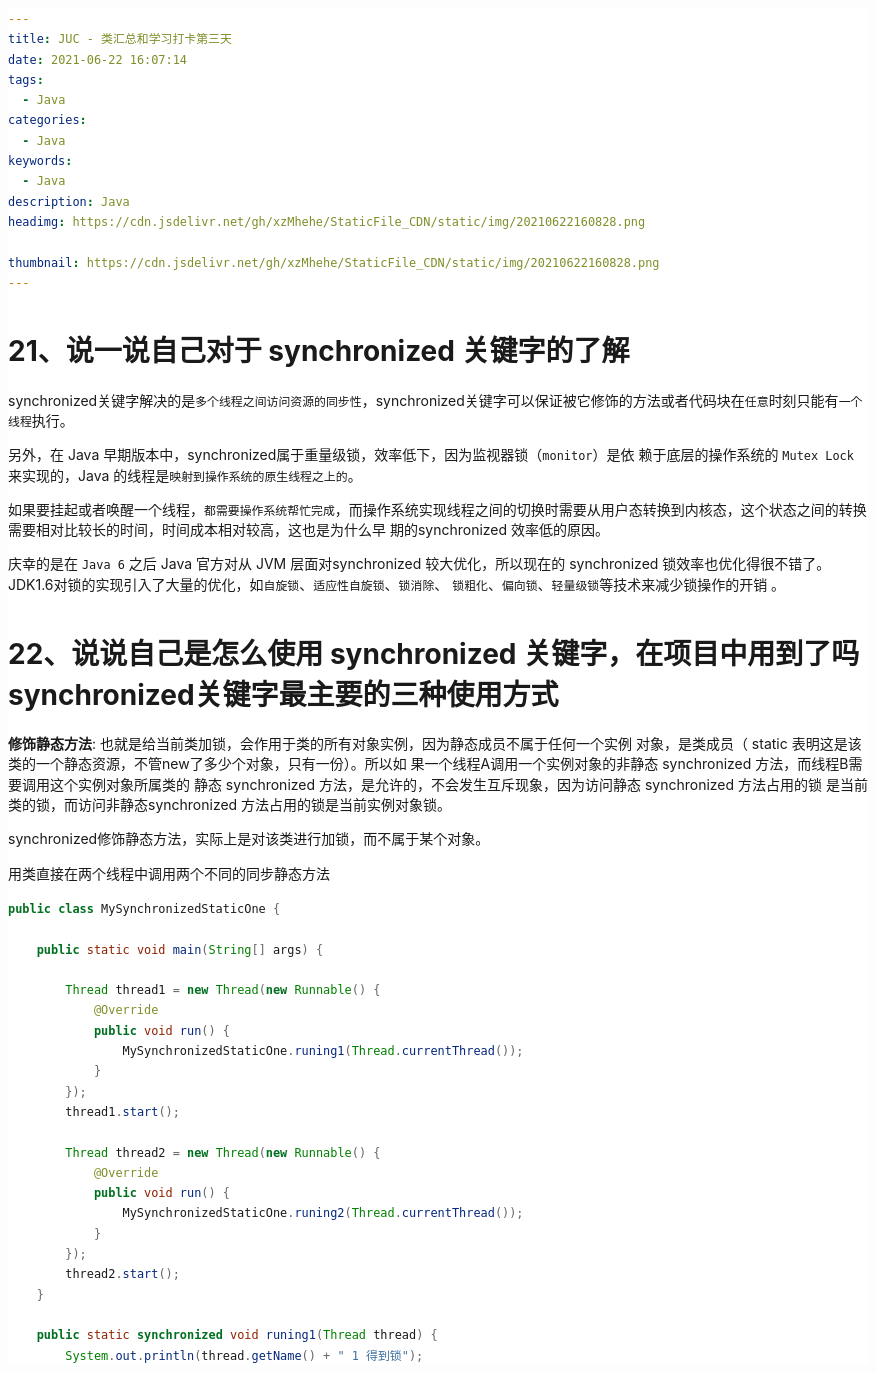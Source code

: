 ```yaml
---
title: JUC - 类汇总和学习打卡第三天
date: 2021-06-22 16:07:14
tags:
  - Java
categories:
  - Java
keywords:
  - Java
description: Java
headimg: https://cdn.jsdelivr.net/gh/xzMhehe/StaticFile_CDN/static/img/20210622160828.png

thumbnail: https://cdn.jsdelivr.net/gh/xzMhehe/StaticFile_CDN/static/img/20210622160828.png
---
```


# 21、说一说自己对于 synchronized 关键字的了解
synchronized关键字解决的是`多个线程之间访问资源的同步性`，synchronized关键字可以保证被它修饰的方法或者代码块在`任意`时刻只能有`一个线程`执行。

另外，在 Java 早期版本中，synchronized属于重量级锁，效率低下，因为监视器锁（`monitor`）是依 赖于底层的操作系统的 `Mutex Lock` 来实现的，Java 的线程是`映射到操作系统的原生线程之上的`。

如果要挂起或者唤醒一个线程，`都需要操作系统帮忙完成`，而操作系统实现线程之间的切换时需要从用户态转换到内核态，这个状态之间的转换需要相对比较长的时间，时间成本相对较高，这也是为什么早 期的synchronized 效率低的原因。

庆幸的是在 `Java 6` 之后 Java 官方对从 JVM 层面对synchronized 较大优化，所以现在的 synchronized 锁效率也优化得很不错了。JDK1.6对锁的实现引入了大量的优化，如`自旋锁`、`适应性自旋锁`、`锁消除`、 `锁粗化`、`偏向锁`、`轻量级锁`等技术来减少锁操作的开销 。

# 22、说说自己是怎么使用 synchronized 关键字，在项目中用到了吗 synchronized关键字最主要的三种使用方式


**修饰静态方法**: 也就是给当前类加锁，会作用于类的所有对象实例，因为静态成员不属于任何一个实例 对象，是类成员（ static 表明这是该类的一个静态资源，不管new了多少个对象，只有一份）。所以如 果一个线程A调用一个实例对象的非静态 synchronized 方法，而线程B需要调用这个实例对象所属类的 静态 synchronized 方法，是允许的，不会发生互斥现象，因为访问静态 synchronized 方法占用的锁 是当前类的锁，而访问非静态synchronized 方法占用的锁是当前实例对象锁。

synchronized修饰静态方法，实际上是对该类进行加锁，而不属于某个对象。

用类直接在两个线程中调用两个不同的同步静态方法
```java
public class MySynchronizedStaticOne {

    public static void main(String[] args) {

        Thread thread1 = new Thread(new Runnable() {
            @Override
            public void run() {
                MySynchronizedStaticOne.runing1(Thread.currentThread());
            }
        });
        thread1.start();

        Thread thread2 = new Thread(new Runnable() {
            @Override
            public void run() {
                MySynchronizedStaticOne.runing2(Thread.currentThread());
            }
        });
        thread2.start();
    }

    public static synchronized void runing1(Thread thread) {
        System.out.println(thread.getName() + " 1 得到锁");
```